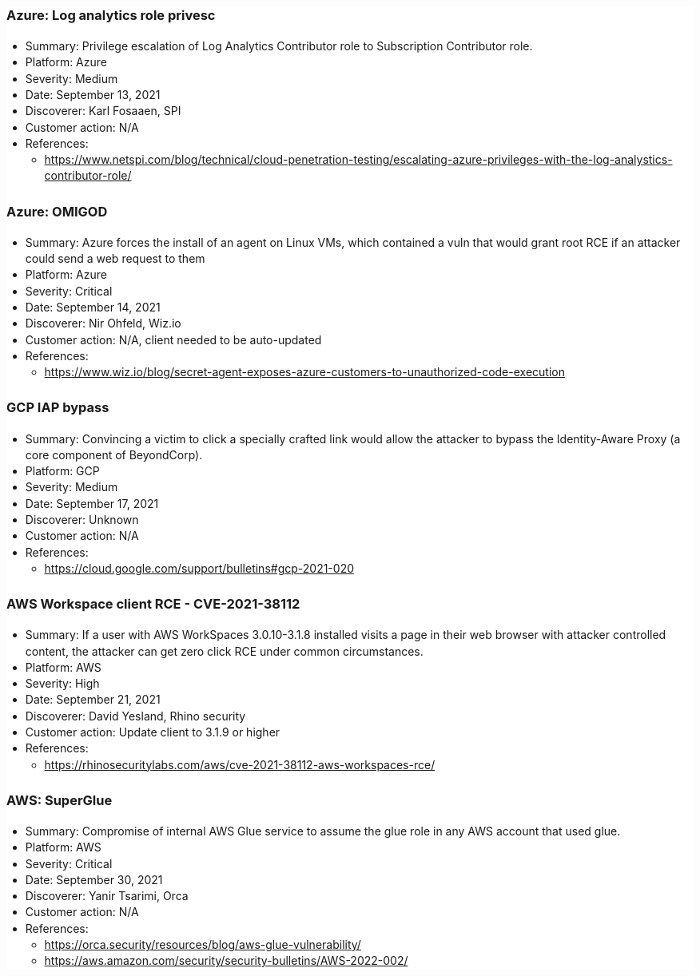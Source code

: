 ### Azure: Log analytics role privesc
- Summary: Privilege escalation of Log Analytics Contributor role to Subscription Contributor role.
- Platform: Azure
- Severity: Medium
- Date: September 13, 2021
- Discoverer: Karl Fosaaen, SPI
- Customer action: N/A
- References:
  - https://www.netspi.com/blog/technical/cloud-penetration-testing/escalating-azure-privileges-with-the-log-analystics-contributor-role/

### Azure: OMIGOD
- Summary: Azure forces the install of an agent on Linux VMs, which contained a vuln that would grant root RCE if an attacker could send a web request to them
- Platform: Azure
- Severity: Critical
- Date: September 14, 2021
- Discoverer: Nir Ohfeld, Wiz.io
- Customer action: N/A, client needed to be auto-updated
- References:
  - https://www.wiz.io/blog/secret-agent-exposes-azure-customers-to-unauthorized-code-execution

### GCP IAP bypass
- Summary: Convincing a victim to click a specially crafted link would allow the attacker to bypass the Identity-Aware Proxy (a core component of BeyondCorp).
- Platform: GCP
- Severity: Medium
- Date: September 17, 2021
- Discoverer: Unknown
- Customer action: N/A
- References:
  - https://cloud.google.com/support/bulletins#gcp-2021-020

### AWS Workspace client RCE - CVE-2021-38112
- Summary: If a user with AWS WorkSpaces 3.0.10-3.1.8 installed visits a page in their web browser with attacker controlled content, the attacker can get zero click RCE under common circumstances.
- Platform: AWS
- Severity: High
- Date: September 21, 2021
- Discoverer: David Yesland, Rhino security
- Customer action: Update client to 3.1.9 or higher
- References:
  - https://rhinosecuritylabs.com/aws/cve-2021-38112-aws-workspaces-rce/

### AWS: SuperGlue
- Summary: Compromise of internal AWS Glue service to assume the glue role in any AWS account that used glue.
- Platform: AWS
- Severity: Critical
- Date: September 30, 2021
- Discoverer: Yanir Tsarimi, Orca
- Customer action: N/A
- References:
  - https://orca.security/resources/blog/aws-glue-vulnerability/
  - https://aws.amazon.com/security/security-bulletins/AWS-2022-002/
